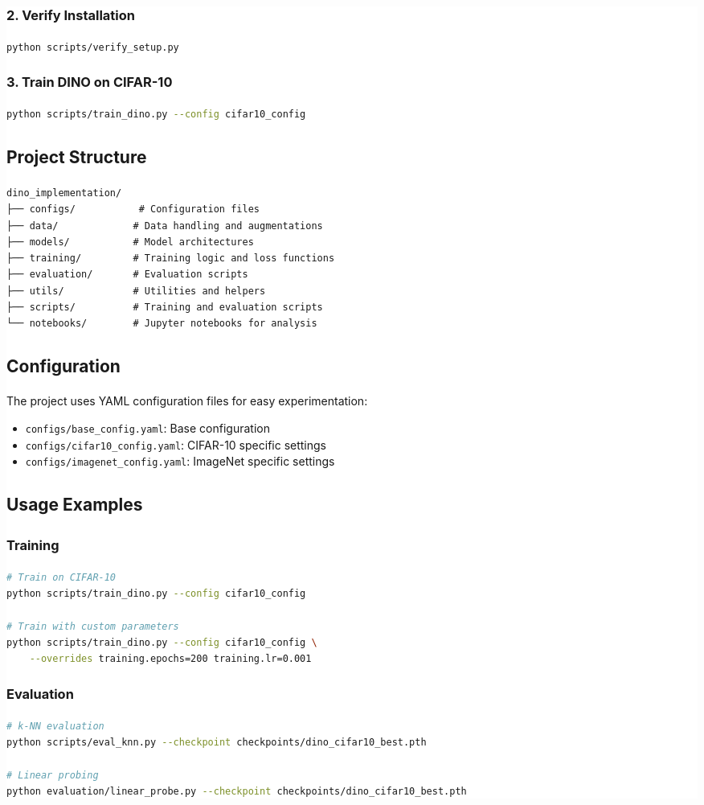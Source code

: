 ```markdown
```

### 2. Verify Installation

```bash
python scripts/verify_setup.py
```

### 3. Train DINO on CIFAR-10

```bash
python scripts/train_dino.py --config cifar10_config
```

## Project Structure

```
dino_implementation/
├── configs/           # Configuration files
├── data/             # Data handling and augmentations
├── models/           # Model architectures
├── training/         # Training logic and loss functions
├── evaluation/       # Evaluation scripts
├── utils/            # Utilities and helpers
├── scripts/          # Training and evaluation scripts
└── notebooks/        # Jupyter notebooks for analysis
```

## Configuration

The project uses YAML configuration files for easy experimentation:

- `configs/base_config.yaml`: Base configuration
- `configs/cifar10_config.yaml`: CIFAR-10 specific settings
- `configs/imagenet_config.yaml`: ImageNet specific settings

## Usage Examples

### Training

```bash
# Train on CIFAR-10
python scripts/train_dino.py --config cifar10_config

# Train with custom parameters
python scripts/train_dino.py --config cifar10_config \
    --overrides training.epochs=200 training.lr=0.001
```

### Evaluation

```bash
# k-NN evaluation
python scripts/eval_knn.py --checkpoint checkpoints/dino_cifar10_best.pth

# Linear probing
python evaluation/linear_probe.py --checkpoint checkpoints/dino_cifar10_best.pth
```
